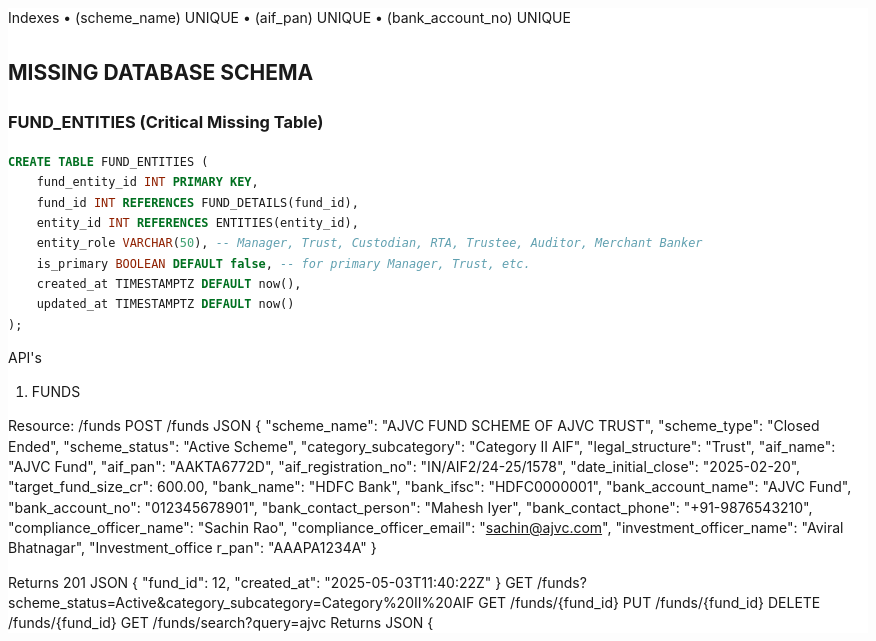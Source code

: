 Indexes
• (scheme_name) UNIQUE
• (aif_pan) UNIQUE
• (bank_account_no) UNIQUE

## MISSING DATABASE SCHEMA

### FUND_ENTITIES (Critical Missing Table)

```sql
CREATE TABLE FUND_ENTITIES (
    fund_entity_id INT PRIMARY KEY,
    fund_id INT REFERENCES FUND_DETAILS(fund_id),
    entity_id INT REFERENCES ENTITIES(entity_id),
    entity_role VARCHAR(50), -- Manager, Trust, Custodian, RTA, Trustee, Auditor, Merchant Banker
    is_primary BOOLEAN DEFAULT false, -- for primary Manager, Trust, etc.
    created_at TIMESTAMPTZ DEFAULT now(),
    updated_at TIMESTAMPTZ DEFAULT now()
);
```

API's

1. FUNDS

Resource: /funds
POST /funds
JSON
{
"scheme_name": "AJVC FUND SCHEME OF AJVC TRUST",
"scheme_type": "Closed Ended",
"scheme_status": "Active Scheme",
"category_subcategory": "Category II AIF",
"legal_structure": "Trust",
"aif_name": "AJVC Fund",
"aif_pan": "AAKTA6772D",
"aif_registration_no": "IN/AIF2/24-25/1578",
"date_initial_close": "2025-02-20",
"target_fund_size_cr": 600.00,
"bank_name": "HDFC Bank",
"bank_ifsc": "HDFC0000001",
"bank_account_name": "AJVC Fund",
"bank_account_no": "012345678901",
"bank_contact_person": "Mahesh Iyer",
"bank_contact_phone": "+91-9876543210",
"compliance_officer_name": "Sachin Rao",
"compliance_officer_email": "sachin@ajvc.com",
"investment_officer_name": "Aviral Bhatnagar",
"Investment_office r_pan": "AAAPA1234A"
}

Returns 201
JSON
{
"fund_id": 12,
"created_at": "2025-05-03T11:40:22Z"
}
GET /funds?scheme_status=Active&category_subcategory=Category%20II%20AIF
GET /funds/{fund_id}
PUT /funds/{fund_id}
DELETE /funds/{fund_id}
GET /funds/search?query=ajvc
Returns
JSON
{